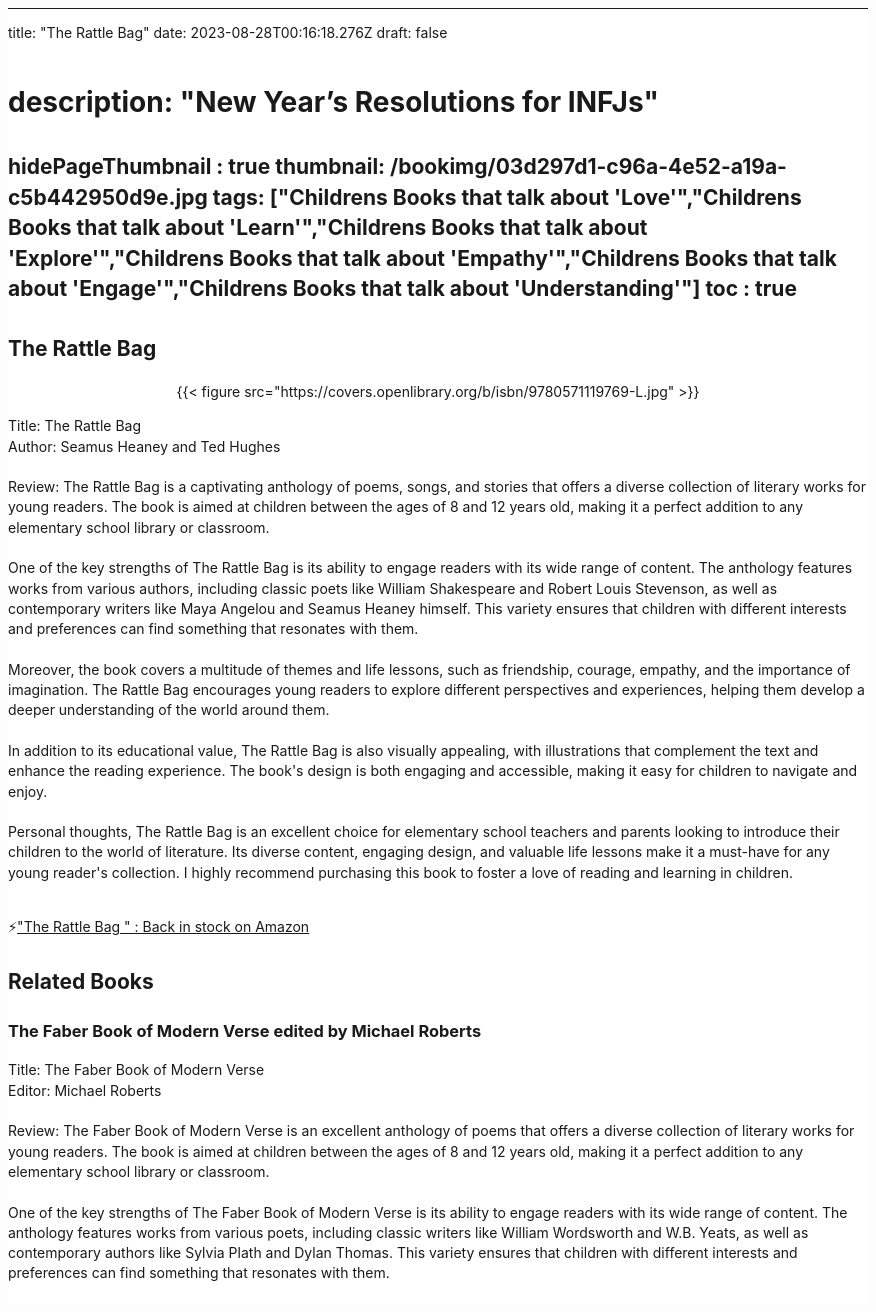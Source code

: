 
---
title: "The Rattle Bag"
date: 2023-08-28T00:16:18.276Z
draft: false
# description: "New Year’s Resolutions for INFJs"
hidePageThumbnail : true
thumbnail: /bookimg/03d297d1-c96a-4e52-a19a-c5b442950d9e.jpg
tags: ["Childrens Books that talk about 'Love'","Childrens Books that talk about 'Learn'","Childrens Books that talk about 'Explore'","Childrens Books that talk about 'Empathy'","Childrens Books that talk about 'Engage'","Childrens Books that talk about 'Understanding'"]
toc : true
---
## The Rattle Bag 

<center>
{{< figure src="https://covers.openlibrary.org/b/isbn/9780571119769-L.jpg" >}}
</center>

Title: The Rattle Bag</br>
Author: Seamus Heaney and Ted Hughes</br></br>
Review: The Rattle Bag is a captivating anthology of poems, songs, and stories that offers a diverse collection of literary works for young readers. The book is aimed at children between the ages of 8 and 12 years old, making it a perfect addition to any elementary school library or classroom.</br></br>
One of the key strengths of The Rattle Bag is its ability to engage readers with its wide range of content. The anthology features works from various authors, including classic poets like William Shakespeare and Robert Louis Stevenson, as well as contemporary writers like Maya Angelou and Seamus Heaney himself. This variety ensures that children with different interests and preferences can find something that resonates with them.</br></br>
Moreover, the book covers a multitude of themes and life lessons, such as friendship, courage, empathy, and the importance of imagination. The Rattle Bag encourages young readers to explore different perspectives and experiences, helping them develop a deeper understanding of the world around them.</br></br>
In addition to its educational value, The Rattle Bag is also visually appealing, with illustrations that complement the text and enhance the reading experience. The book's design is both engaging and accessible, making it easy for children to navigate and enjoy.</br></br>
Personal thoughts, The Rattle Bag is an excellent choice for elementary school teachers and parents looking to introduce their children to the world of literature. Its diverse content, engaging design, and valuable life lessons make it a must-have for any young reader's collection. I highly recommend purchasing this book to foster a love of reading and learning in children.</br></br>

<p>⚡<a id="aflink" href="https://www.amazon.com/gp/search?ie=UTF8&tag=klayu00-20&linkCode=ur2&linkId=6639bed89a8ad8dd2705e40644eb43d3&camp=1789&creative=9325&index=books&keywords=The Rattle Bag " class="one" target="_blank" title='"The Rattle Bag " : Back in stock on Amazon'>"The Rattle Bag " : Back in stock on Amazon</a></p>

## Related Books
### The Faber Book of Modern Verse edited by Michael Roberts
Title: The Faber Book of Modern Verse</br>
Editor: Michael Roberts</br></br>
Review: The Faber Book of Modern Verse is an excellent anthology of poems that offers a diverse collection of literary works for young readers. The book is aimed at children between the ages of 8 and 12 years old, making it a perfect addition to any elementary school library or classroom.</br></br>
One of the key strengths of The Faber Book of Modern Verse is its ability to engage readers with its wide range of content. The anthology features works from various poets, including classic writers like William Wordsworth and W.B. Yeats, as well as contemporary authors like Sylvia Plath and Dylan Thomas. This variety ensures that children with different interests and preferences can find something that resonates with them.</br></br>